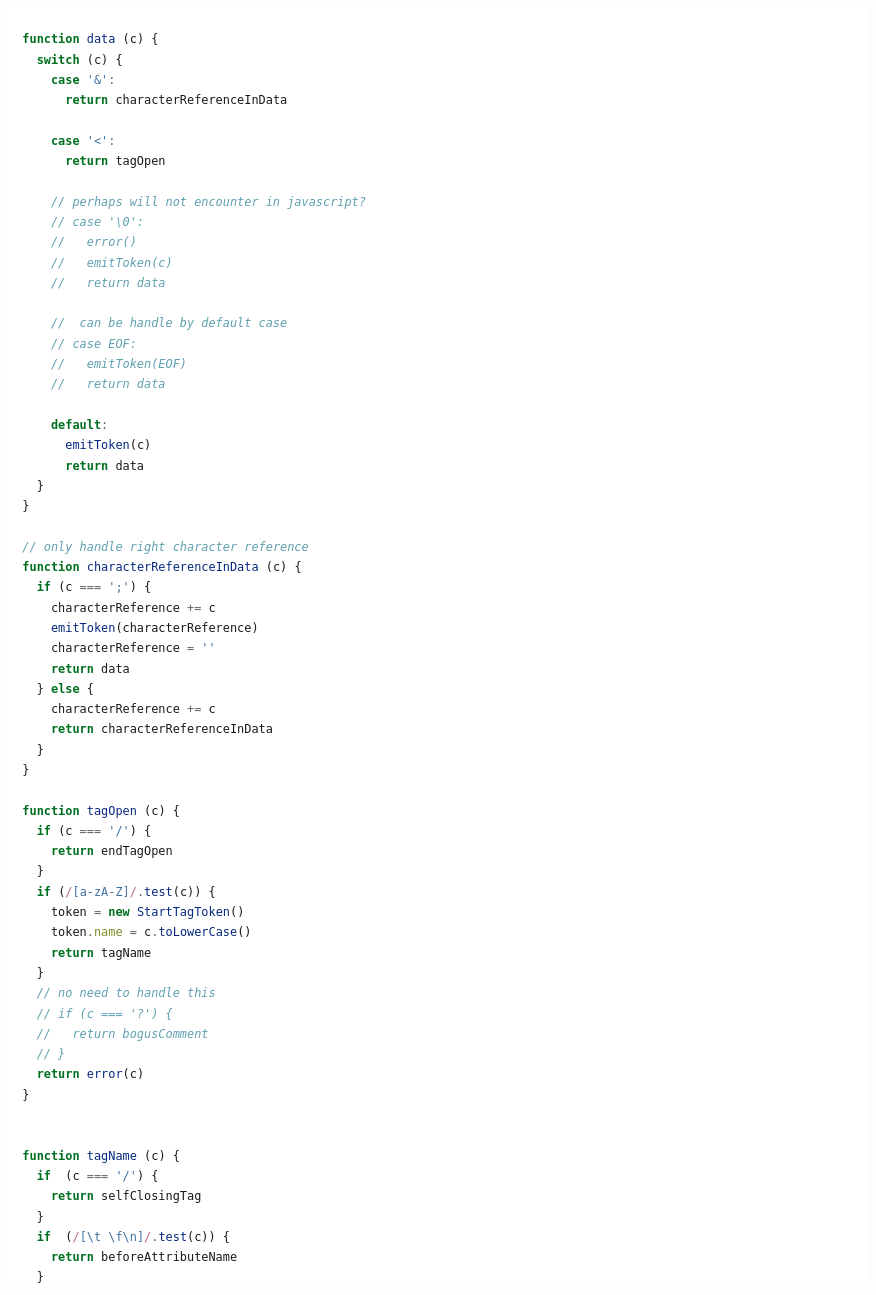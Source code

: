 ```js

  function data (c) {
    switch (c) {
      case '&':
        return characterReferenceInData

      case '<':
        return tagOpen

      // perhaps will not encounter in javascript?
      // case '\0':
      //   error()
      //   emitToken(c)
      //   return data

      //  can be handle by default case
      // case EOF:
      //   emitToken(EOF)
      //   return data

      default:
        emitToken(c)
        return data
    }
  }

  // only handle right character reference
  function characterReferenceInData (c) {
    if (c === ';') {
      characterReference += c
      emitToken(characterReference)
      characterReference = ''
      return data
    } else {
      characterReference += c
      return characterReferenceInData
    }
  }

  function tagOpen (c) {
    if (c === '/') {
      return endTagOpen
    }
    if (/[a-zA-Z]/.test(c)) {
      token = new StartTagToken()
      token.name = c.toLowerCase()
      return tagName
    }
    // no need to handle this
    // if (c === '?') {
    //   return bogusComment
    // }
    return error(c)
  }


  function tagName (c) {
    if  (c === '/') {
      return selfClosingTag
    }
    if  (/[\t \f\n]/.test(c)) {
      return beforeAttributeName
    }
```